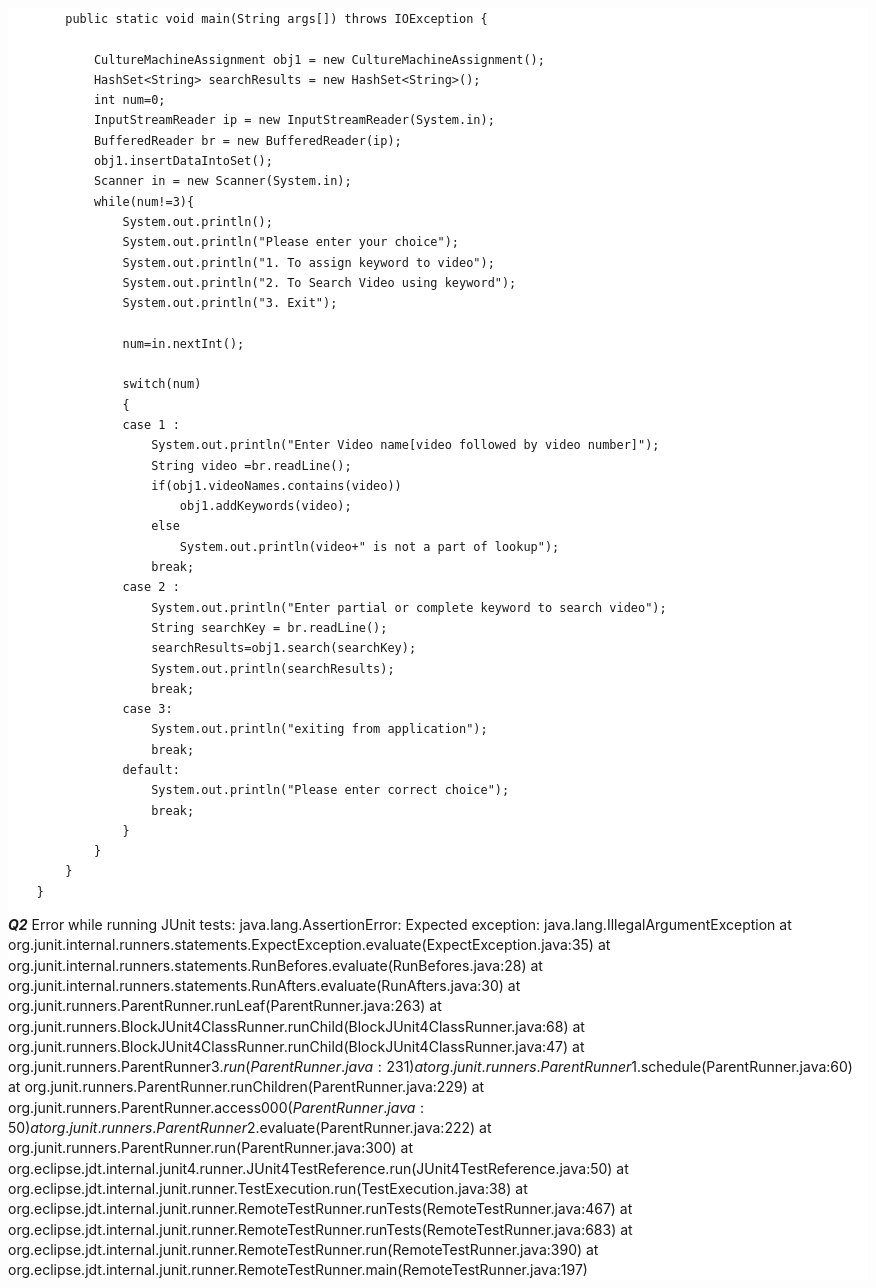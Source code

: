             public static void main(String args[]) throws IOException {

                CultureMachineAssignment obj1 = new CultureMachineAssignment();
                HashSet<String> searchResults = new HashSet<String>();
                int num=0;
                InputStreamReader ip = new InputStreamReader(System.in);
                BufferedReader br = new BufferedReader(ip);
                obj1.insertDataIntoSet();
                Scanner in = new Scanner(System.in);
                while(num!=3){
                    System.out.println();
                    System.out.println("Please enter your choice");
                    System.out.println("1. To assign keyword to video");
                    System.out.println("2. To Search Video using keyword");
                    System.out.println("3. Exit");

                    num=in.nextInt();

                    switch(num)
                    {
                    case 1 :
                        System.out.println("Enter Video name[video followed by video number]");
                        String video =br.readLine();
                        if(obj1.videoNames.contains(video))
                            obj1.addKeywords(video);
                        else
                            System.out.println(video+" is not a part of lookup");
                        break;
                    case 2 :
                        System.out.println("Enter partial or complete keyword to search video");
                        String searchKey = br.readLine();
                        searchResults=obj1.search(searchKey);
                        System.out.println(searchResults);
                        break;  
                    case 3:
                        System.out.println("exiting from application");
                        break;  
                    default:
                        System.out.println("Please enter correct choice");
                        break;  
                    }
                }
            }   
        }



***Q2***
Error while running JUnit tests:
java.lang.AssertionError: Expected exception: java.lang.IllegalArgumentException at org.junit.internal.runners.statements.ExpectException.evaluate(ExpectException.java:35) at org.junit.internal.runners.statements.RunBefores.evaluate(RunBefores.java:28) at org.junit.internal.runners.statements.RunAfters.evaluate(RunAfters.java:30) at org.junit.runners.ParentRunner.runLeaf(ParentRunner.java:263) at org.junit.runners.BlockJUnit4ClassRunner.runChild(BlockJUnit4ClassRunner.java:68) at org.junit.runners.BlockJUnit4ClassRunner.runChild(BlockJUnit4ClassRunner.java:47) at org.junit.runners.ParentRunner$3.run(ParentRunner.java:231) at org.junit.runners.ParentRunner$1.schedule(ParentRunner.java:60) at org.junit.runners.ParentRunner.runChildren(ParentRunner.java:229) at org.junit.runners.ParentRunner.access$000(ParentRunner.java:50) at org.junit.runners.ParentRunner$2.evaluate(ParentRunner.java:222) at org.junit.runners.ParentRunner.run(ParentRunner.java:300) at org.eclipse.jdt.internal.junit4.runner.JUnit4TestReference.run(JUnit4TestReference.java:50) at org.eclipse.jdt.internal.junit.runner.TestExecution.run(TestExecution.java:38) at org.eclipse.jdt.internal.junit.runner.RemoteTestRunner.runTests(RemoteTestRunner.java:467) at org.eclipse.jdt.internal.junit.runner.RemoteTestRunner.runTests(RemoteTestRunner.java:683) at org.eclipse.jdt.internal.junit.runner.RemoteTestRunner.run(RemoteTestRunner.java:390) at org.eclipse.jdt.internal.junit.runner.RemoteTestRunner.main(RemoteTestRunner.java:197)

